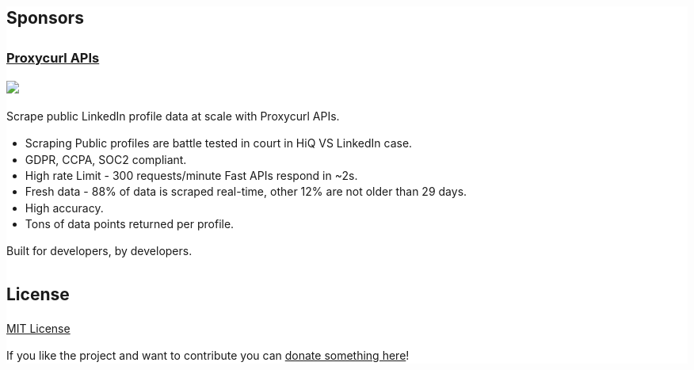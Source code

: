 ## Sponsors

### [Proxycurl APIs](https://nubela.co/proxycurl?utm_campaign=influencer_marketing&utm_source=github&utm_medium=social&utm_content=spinlud_py_linkedin_jobs_scraper)
<a href="https://nubela.co/proxycurl?utm_campaign=influencer_marketing&utm_source=github&utm_medium=social&utm_content=spinlud_py_linkedin_jobs_scraper" target="_blank"><img src="media/Proxycurl_logo_2.png" width="300px"/></a>

Scrape public LinkedIn profile data at scale with Proxycurl APIs.

* Scraping Public profiles are battle tested in court in HiQ VS LinkedIn case.
* GDPR, CCPA, SOC2 compliant.
* High rate Limit - 300 requests/minute Fast APIs respond in ~2s.
* Fresh data - 88% of data is scraped real-time, other 12% are not older than 29 days.
* High accuracy.
* Tons of data points returned per profile.

Built for developers, by developers.

## License
[MIT License](http://en.wikipedia.org/wiki/MIT_License)

If you like the project and want to contribute you can [donate something here](https://paypal.me/spinlud)!
